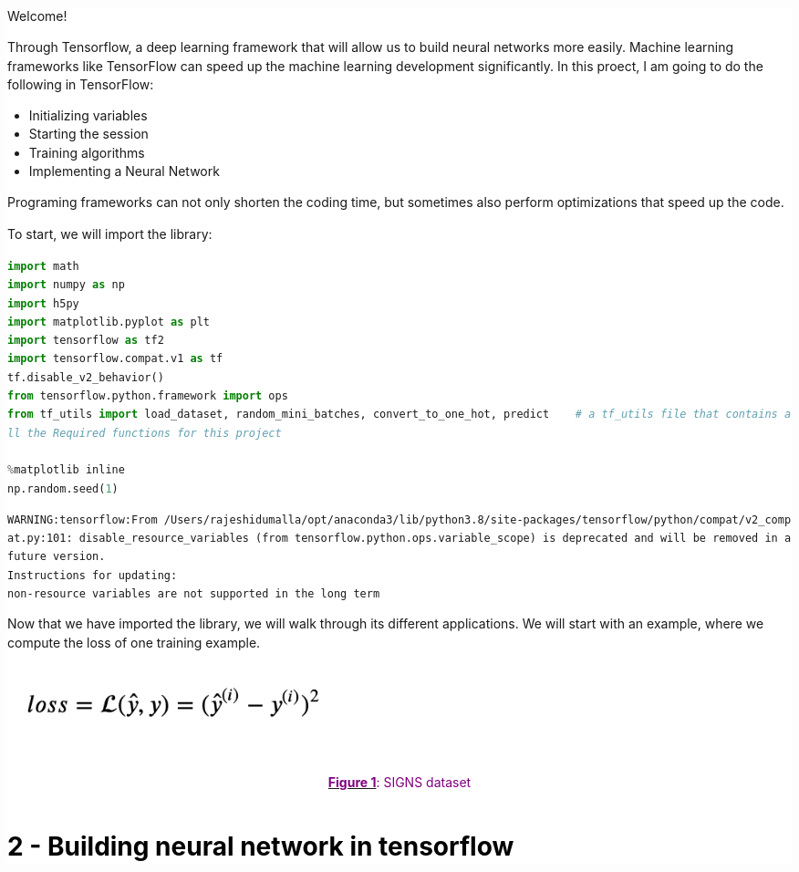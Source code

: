 Welcome!

Through Tensorflow, a deep learning framework that will allow us to build neural networks more easily. Machine learning frameworks like TensorFlow can speed up the machine learning development significantly. In this proect, I am going to do the following in TensorFlow: 

- Initializing variables
- Starting the session
- Training algorithms 
- Implementing a Neural Network

Programing frameworks can not only shorten the coding time, but sometimes also perform optimizations that speed up the code. 


To start, we will import the library:



```python
import math
import numpy as np
import h5py
import matplotlib.pyplot as plt
import tensorflow as tf2
import tensorflow.compat.v1 as tf
tf.disable_v2_behavior() 
from tensorflow.python.framework import ops
from tf_utils import load_dataset, random_mini_batches, convert_to_one_hot, predict    # a tf_utils file that contains all the Required functions for this project

%matplotlib inline
np.random.seed(1)
```

    WARNING:tensorflow:From /Users/rajeshidumalla/opt/anaconda3/lib/python3.8/site-packages/tensorflow/python/compat/v2_compat.py:101: disable_resource_variables (from tensorflow.python.ops.variable_scope) is deprecated and will be removed in a future version.
    Instructions for updating:
    non-resource variables are not supported in the long term


Now that we have imported the library, we will walk through its different applications. We will start with an example, where we compute the loss of one training example.

<img src="/images/formula.png" style="width:400px;height:100px;"><caption><center> <u><font color='purple'> **Figure 1**</u><font color='purple'>: SIGNS dataset <br> <font color='black'> </center>
    
# 2 - Building neural network in tensorflow
